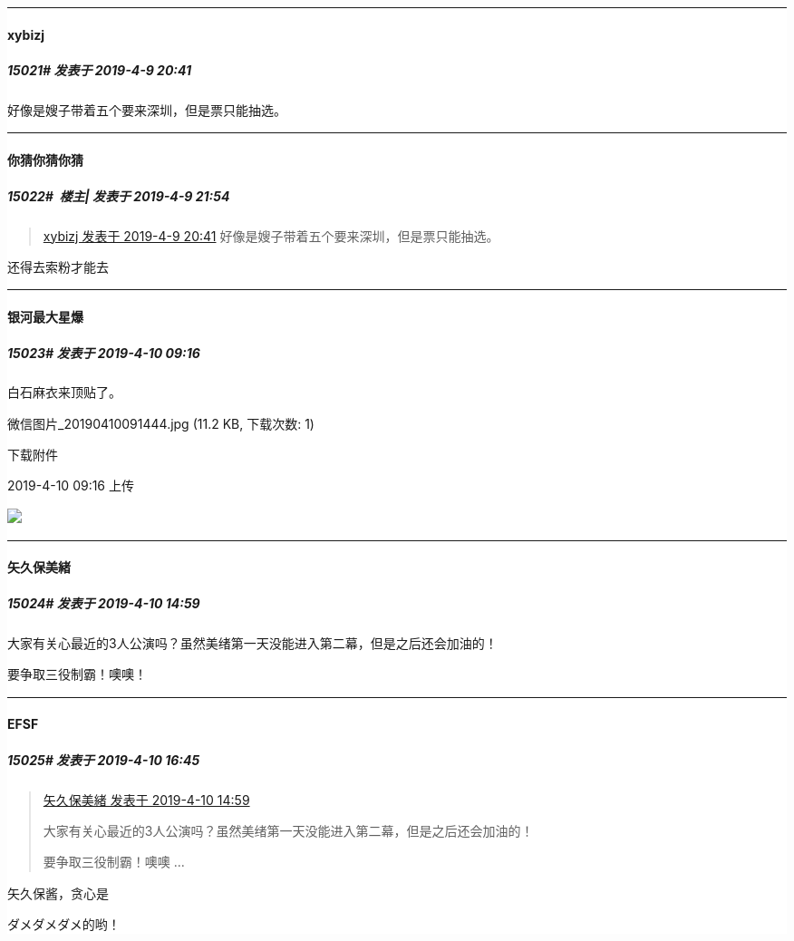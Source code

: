 *****

####  xybizj  
##### 15021#       发表于 2019-4-9 20:41

好像是嫂子带着五个要来深圳，但是票只能抽选。

*****

####  你猜你猜你猜  
##### 15022#         楼主| 发表于 2019-4-9 21:54

<blockquote><a href="httphttps://bbs.saraba1st.com/2b/forum.php?mod=redirect&amp;goto=findpost&amp;pid=43238854&amp;ptid=1102389" target="_blank">xybizj 发表于 2019-4-9 20:41</a>
好像是嫂子带着五个要来深圳，但是票只能抽选。</blockquote>
还得去索粉才能去

*****

####  银河最大星爆  
##### 15023#       发表于 2019-4-10 09:16

白石麻衣来顶贴了。

微信图片_20190410091444.jpg
(11.2 KB, 下载次数: 1)

下载附件

2019-4-10 09:16 上传

<img src="https://img.saraba1st.com/forum/201904/10/091647hazhahf5mcmhb4ja.jpg" referrerpolicy="no-referrer">

*****

####  矢久保美緒  
##### 15024#       发表于 2019-4-10 14:59

大家有关心最近的3人公演吗？虽然美绪第一天没能进入第二幕，但是之后还会加油的！

要争取三役制霸！噢噢！

*****

####  EFSF  
##### 15025#       发表于 2019-4-10 16:45

<blockquote><a href="httphttps://bbs.saraba1st.com/2b/forum.php?mod=redirect&amp;goto=findpost&amp;pid=43248350&amp;ptid=1102389" target="_blank">矢久保美緒 发表于 2019-4-10 14:59</a>

大家有关心最近的3人公演吗？虽然美绪第一天没能进入第二幕，但是之后还会加油的！

要争取三役制霸！噢噢 ...</blockquote>
矢久保酱，贪心是

ダメダメダメ的哟！
